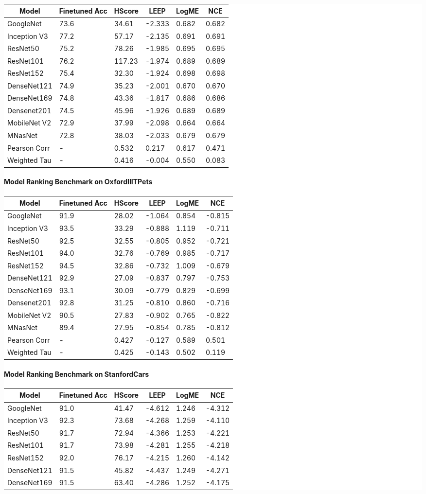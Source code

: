 | Model        | Finetuned Acc | HScore | LEEP   | LogME | NCE   |
|--------------|---------------|--------|--------|-------|-------|
| GoogleNet    |          73.6 | 34.61  | -2.333 | 0.682 | 0.682 |
| Inception V3 |          77.2 | 57.17  | -2.135 | 0.691 | 0.691 |
| ResNet50     |          75.2 | 78.26  | -1.985 | 0.695 | 0.695 |
| ResNet101    |          76.2 | 117.23 | -1.974 | 0.689 | 0.689 |
| ResNet152    |          75.4 | 32.30  | -1.924 | 0.698 | 0.698 |
| DenseNet121  |          74.9 | 35.23  | -2.001 | 0.670 | 0.670 |
| DenseNet169  |          74.8 | 43.36  | -1.817 | 0.686 | 0.686 |
| Densenet201  |          74.5 | 45.96  | -1.926 | 0.689 | 0.689 |
| MobileNet V2 |          72.9 | 37.99  | -2.098 | 0.664 | 0.664 |
| MNasNet      |          72.8 | 38.03  | -2.033 | 0.679 | 0.679 |
| Pearson Corr | -             | 0.532  | 0.217  | 0.617 | 0.471 |
| Weighted Tau | -             | 0.416  | -0.004 | 0.550 | 0.083 |

#### Model Ranking Benchmark on OxfordIIITPets

| Model        | Finetuned Acc | HScore | LEEP   | LogME | NCE    |
|--------------|---------------|--------|--------|-------|--------|
| GoogleNet    |         91.9  | 28.02  | -1.064 | 0.854 | -0.815 |
| Inception V3 |         93.5  | 33.29  | -0.888 | 1.119 | -0.711 |
| ResNet50     |         92.5  | 32.55  | -0.805 | 0.952 | -0.721 |
| ResNet101    |         94.0  | 32.76  | -0.769 | 0.985 | -0.717 |
| ResNet152    |         94.5  | 32.86  | -0.732 | 1.009 | -0.679 |
| DenseNet121  |         92.9  | 27.09  | -0.837 | 0.797 | -0.753 |
| DenseNet169  |         93.1  | 30.09  | -0.779 | 0.829 | -0.699 |
| Densenet201  |         92.8  | 31.25  | -0.810 | 0.860 | -0.716 |
| MobileNet V2 |         90.5  | 27.83  | -0.902 | 0.765 | -0.822 |
| MNasNet      |         89.4  | 27.95  | -0.854 | 0.785 | -0.812 |
| Pearson Corr | -             | 0.427  | -0.127 | 0.589 | 0.501  |
| Weighted Tau | -             | 0.425  | -0.143 | 0.502 | 0.119  |

#### Model Ranking Benchmark on StanfordCars

| Model        | Finetuned Acc | HScore | LEEP   | LogME | NCE    |
|--------------|---------------|--------|--------|-------|--------|
| GoogleNet    |         91.0  | 41.47  | -4.612 | 1.246 | -4.312 |
| Inception V3 |         92.3  | 73.68  | -4.268 | 1.259 | -4.110 |
| ResNet50     |         91.7  | 72.94  | -4.366 | 1.253 | -4.221 |
| ResNet101    |         91.7  | 73.98  | -4.281 | 1.255 | -4.218 |
| ResNet152    |         92.0  | 76.17  | -4.215 | 1.260 | -4.142 |
| DenseNet121  |         91.5  | 45.82  | -4.437 | 1.249 | -4.271 |
| DenseNet169  |         91.5  | 63.40  | -4.286 | 1.252 | -4.175 |
